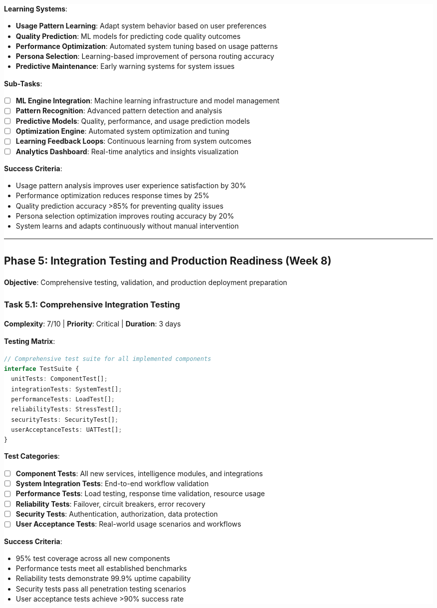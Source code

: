 **Learning Systems**:
- **Usage Pattern Learning**: Adapt system behavior based on user preferences
- **Quality Prediction**: ML models for predicting code quality outcomes
- **Performance Optimization**: Automated system tuning based on usage patterns
- **Persona Selection**: Learning-based improvement of persona routing accuracy
- **Predictive Maintenance**: Early warning systems for system issues

**Sub-Tasks**:
- [ ] **ML Engine Integration**: Machine learning infrastructure and model management
- [ ] **Pattern Recognition**: Advanced pattern detection and analysis
- [ ] **Predictive Models**: Quality, performance, and usage prediction models
- [ ] **Optimization Engine**: Automated system optimization and tuning
- [ ] **Learning Feedback Loops**: Continuous learning from system outcomes
- [ ] **Analytics Dashboard**: Real-time analytics and insights visualization

**Success Criteria**:
- Usage pattern analysis improves user experience satisfaction by 30%
- Performance optimization reduces response times by 25%
- Quality prediction accuracy >85% for preventing quality issues
- Persona selection optimization improves routing accuracy by 20%
- System learns and adapts continuously without manual intervention

---

## Phase 5: Integration Testing and Production Readiness (Week 8)
**Objective**: Comprehensive testing, validation, and production deployment preparation

### **Task 5.1: Comprehensive Integration Testing**
**Complexity**: 7/10 | **Priority**: Critical | **Duration**: 3 days

**Testing Matrix**:
```typescript
// Comprehensive test suite for all implemented components
interface TestSuite {
  unitTests: ComponentTest[];
  integrationTests: SystemTest[];
  performanceTests: LoadTest[];
  reliabilityTests: StressTest[];
  securityTests: SecurityTest[];
  userAcceptanceTests: UATTest[];
}
```

**Test Categories**:
- [ ] **Component Tests**: All new services, intelligence modules, and integrations
- [ ] **System Integration Tests**: End-to-end workflow validation
- [ ] **Performance Tests**: Load testing, response time validation, resource usage
- [ ] **Reliability Tests**: Failover, circuit breakers, error recovery
- [ ] **Security Tests**: Authentication, authorization, data protection
- [ ] **User Acceptance Tests**: Real-world usage scenarios and workflows

**Success Criteria**:
- 95% test coverage across all new components
- Performance tests meet all established benchmarks
- Reliability tests demonstrate 99.9% uptime capability
- Security tests pass all penetration testing scenarios
- User acceptance tests achieve >90% success rate
